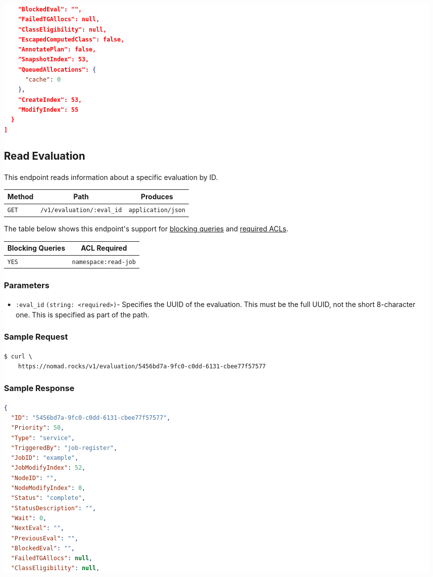 ```json
    "BlockedEval": "",
    "FailedTGAllocs": null,
    "ClassEligibility": null,
    "EscapedComputedClass": false,
    "AnnotatePlan": false,
    "SnapshotIndex": 53,
    "QueuedAllocations": {
      "cache": 0
    },
    "CreateIndex": 53,
    "ModifyIndex": 55
  }
]
```

## Read Evaluation

This endpoint reads information about a specific evaluation by ID.

| Method | Path                      | Produces                   |
| ------ | ------------------------- | -------------------------- |
| `GET`  | `/v1/evaluation/:eval_id` | `application/json`         |

The table below shows this endpoint's support for
[blocking queries](/api/index.html#blocking-queries) and
[required ACLs](/api/index.html#acls).

| Blocking Queries | ACL Required         |
| ---------------- | -------------------- |
| `YES`            | `namespace:read-job` |

### Parameters

- `:eval_id` `(string: <required>)`- Specifies the UUID of the evaluation. This
  must be the full UUID, not the short 8-character one. This is specified as
  part of the path.

### Sample Request

```text
$ curl \
    https://nomad.rocks/v1/evaluation/5456bd7a-9fc0-c0dd-6131-cbee77f57577
```

### Sample Response

```json
{
  "ID": "5456bd7a-9fc0-c0dd-6131-cbee77f57577",
  "Priority": 50,
  "Type": "service",
  "TriggeredBy": "job-register",
  "JobID": "example",
  "JobModifyIndex": 52,
  "NodeID": "",
  "NodeModifyIndex": 0,
  "Status": "complete",
  "StatusDescription": "",
  "Wait": 0,
  "NextEval": "",
  "PreviousEval": "",
  "BlockedEval": "",
  "FailedTGAllocs": null,
  "ClassEligibility": null,
```